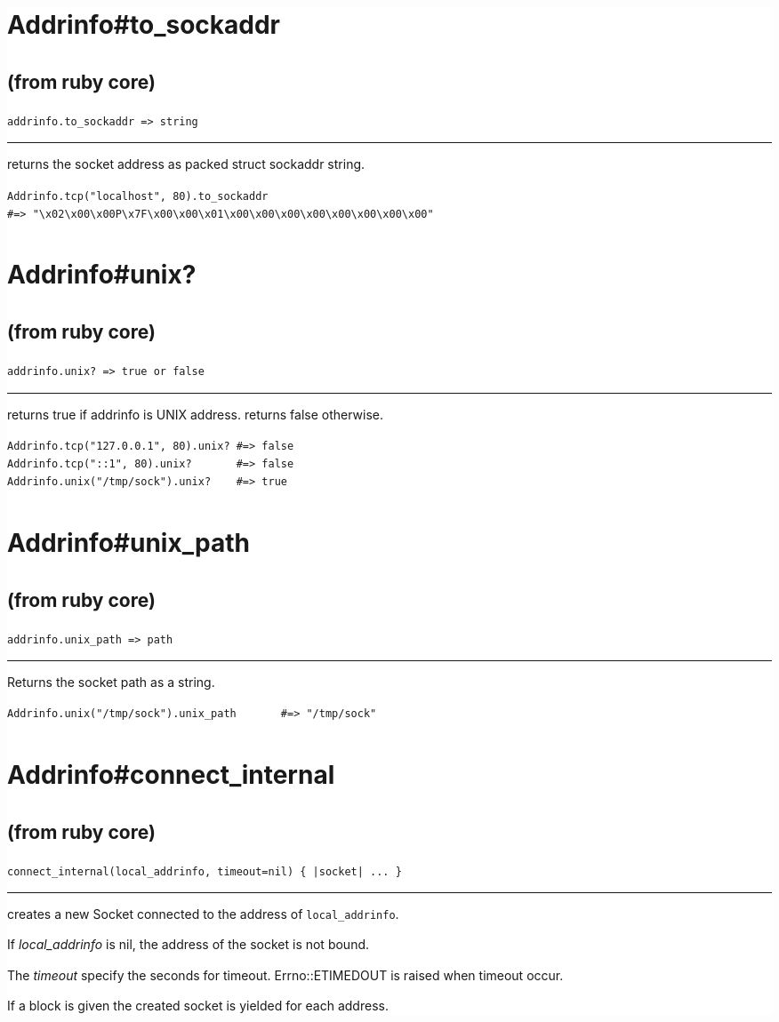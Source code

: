 
# Addrinfo#to_sockaddr

(from ruby core)
---
    addrinfo.to_sockaddr => string

---

returns the socket address as packed struct sockaddr string.

    Addrinfo.tcp("localhost", 80).to_sockaddr
    #=> "\x02\x00\x00P\x7F\x00\x00\x01\x00\x00\x00\x00\x00\x00\x00\x00"


# Addrinfo#unix?

(from ruby core)
---
    addrinfo.unix? => true or false

---

returns true if addrinfo is UNIX address. returns false otherwise.

    Addrinfo.tcp("127.0.0.1", 80).unix? #=> false
    Addrinfo.tcp("::1", 80).unix?       #=> false
    Addrinfo.unix("/tmp/sock").unix?    #=> true


# Addrinfo#unix_path

(from ruby core)
---
    addrinfo.unix_path => path

---

Returns the socket path as a string.

    Addrinfo.unix("/tmp/sock").unix_path       #=> "/tmp/sock"


# Addrinfo#connect_internal

(from ruby core)
---
    connect_internal(local_addrinfo, timeout=nil) { |socket| ... }

---

creates a new Socket connected to the address of `local_addrinfo`.

If *local_addrinfo* is nil, the address of the socket is not bound.

The *timeout* specify the seconds for timeout. Errno::ETIMEDOUT is raised when
timeout occur.

If a block is given the created socket is yielded for each address.


